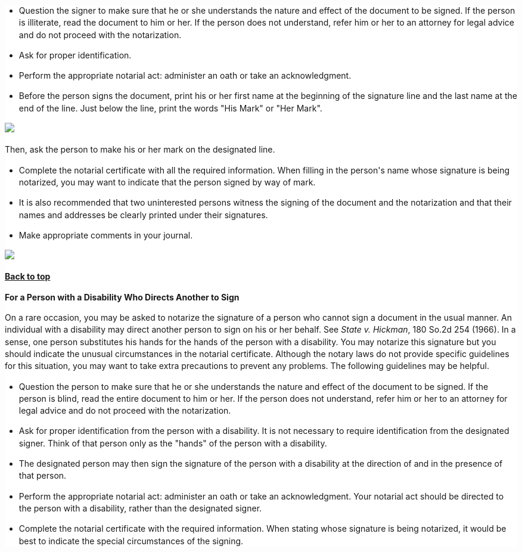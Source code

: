 - Question the signer to make sure that he or she understands the nature and effect of the document to be signed. If the person is illiterate, read the document to him or her. If the person does not understand, refer him or her to an attorney for legal advice and do not proceed with the notarization.  
    
- Ask for proper identification.  
    
- Perform the appropriate notarial act: administer an oath or take an acknowledgment.  
    
- Before the person signs the document, print his or her first name at the beginning of the signature line and the last name at the end of the line. Just below the line, print the words "His Mark" or "Her Mark".

![](https://notaries.dos.state.fl.us/education/images/X.GIF)

Then, ask the person to make his or her mark on the designated line.

- Complete the notarial certificate with all the required information. When filling in the person's name whose signature is being notarized, you may want to indicate that the person signed by way of mark.  
    
- It is also recommended that two uninterested persons witness the signing of the document and the notarization and that their names and addresses be clearly printed under their signatures.  
    
- Make appropriate comments in your journal.

![](https://notaries.dos.state.fl.us/education/images/JOHNDOES.GIF)

[**Back to top**](https://notaries.dos.state.fl.us/education/chapters/special.asp#top)

**For a Person with a Disability Who Directs Another to Sign**

On a rare occasion, you may be asked to notarize the signature of a person who cannot sign a document in the usual manner. An individual with a disability may direct another person to sign on his or her behalf. See _State v. Hickman_, 180 So.2d 254 (1966). In a sense, one person substitutes his hands for the hands of the person with a disability. You may notarize this signature but you should indicate the unusual circumstances in the notarial certificate. Although the notary laws do not provide specific guidelines for this situation, you may want to take extra precautions to prevent any problems. The following guidelines may be helpful.

- Question the person to make sure that he or she understands the nature and effect of the document to be signed. If the person is blind, read the entire document to him or her. If the person does not understand, refer him or her to an attorney for legal advice and do not proceed with the notarization.  
    
- Ask for proper identification from the person with a disability. It is not necessary to require identification from the designated signer. Think of that person only as the "hands" of the person with a disability.  
    
- The designated person may then sign the signature of the person with a disability at the direction of and in the presence of that person.  
    
- Perform the appropriate notarial act: administer an oath or take an acknowledgment. Your notarial act should be directed to the person with a disability, rather than the designated signer.  
    
- Complete the notarial certificate with the required information. When stating whose signature is being notarized, it would be best to indicate the special circumstances of the signing.  
    